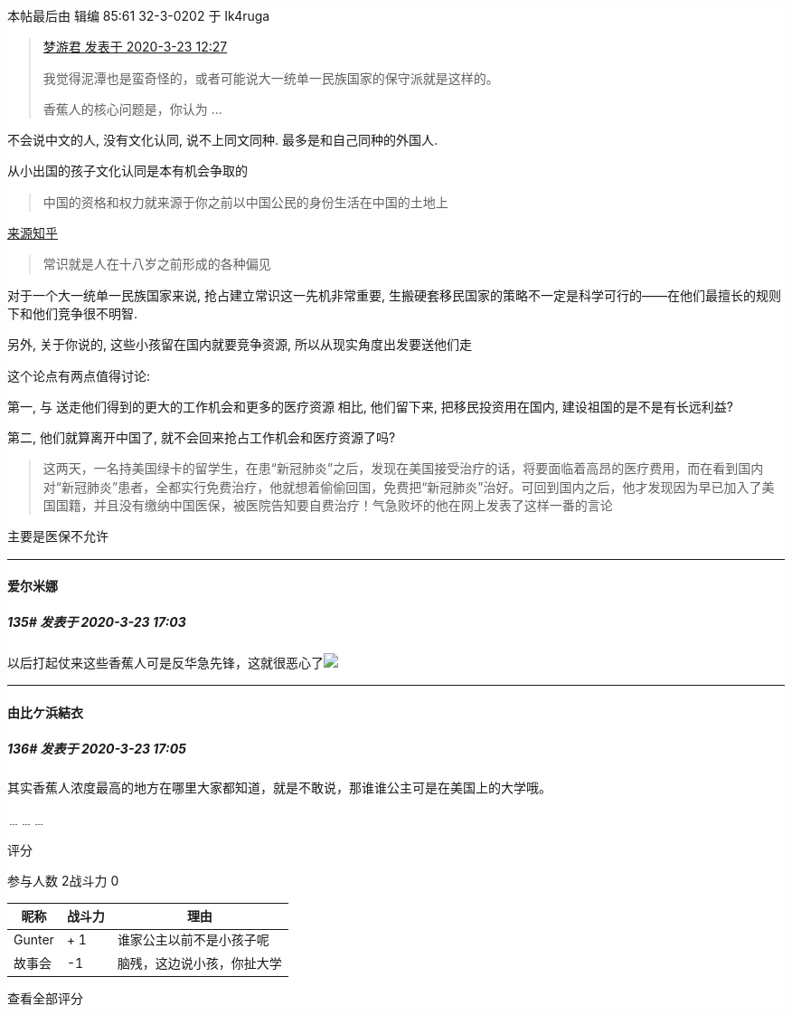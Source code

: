 
 本帖最后由 ‮agur4kI 于 2020-3-23 16:58 编辑 
<blockquote><a href="httphttps://bbs.saraba1st.com/2b/forum.php?mod=redirect&amp;goto=findpost&amp;pid=46843203&amp;ptid=1920372" target="_blank">梦游君 发表于 2020-3-23 12:27</a>

我觉得泥潭也是蛮奇怪的，或者可能说大一统单一民族国家的保守派就是这样的。

香蕉人的核心问题是，你认为 ...</blockquote>
不会说中文的人, 没有文化认同, 说不上同文同种. 最多是和自己同种的外国人.

从小出国的孩子文化认同是本有机会争取的 <blockquote>中国的资格和权力就来源于你之前以中国公民的身份生活在中国的土地上</blockquote>
[来源知乎](https://www.zhihu.com/question/56614284?sort=created)
 <blockquote>常识就是人在十八岁之前形成的各种偏见</blockquote>
对于一个大一统单一民族国家来说, 抢占建立常识这一先机非常重要, 生搬硬套移民国家的策略不一定是科学可行的——在他们最擅长的规则下和他们竞争很不明智. 


另外, 关于你说的, 这些小孩留在国内就要竞争资源, 所以从现实角度出发要送他们走

这个论点有两点值得讨论: 

第一, 与 送走他们得到的更大的工作机会和更多的医疗资源 相比, 他们留下来, 把移民投资用在国内, 建设祖国的是不是有长远利益?

第二, 他们就算离开中国了, 就不会回来抢占工作机会和医疗资源了吗?
 <blockquote>这两天，一名持美国绿卡的留学生，在患“新冠肺炎”之后，发现在美国接受治疗的话，将要面临着高昂的医疗费用，而在看到国内对“新冠肺炎”患者，全都实行免费治疗，他就想着偷偷回国，免费把“新冠肺炎”治好。可回到国内之后，他才发现因为早已加入了美国国籍，并且没有缴纳中国医保，被医院告知要自费治疗！气急败坏的他在网上发表了这样一番的言论</blockquote>
主要是医保不允许


-----

####  爱尔米娜  
##### 135#       发表于 2020-3-23 17:03


以后打起仗来这些香蕉人可是反华急先锋，这就很恶心了<img src="https://static.saraba1st.com/image/smiley/face2017/001.png" referrerpolicy="no-referrer">


-----

####  由比ケ浜結衣  
##### 136#       发表于 2020-3-23 17:05


其实香蕉人浓度最高的地方在哪里大家都知道，就是不敢说，那谁谁公主可是在美国上的大学哦。


﹍﹍﹍

评分


 参与人数 2战斗力 0

|昵称|战斗力|理由|
|----|---|---|
| Gunter| + 1|谁家公主以前不是小孩子呢|
| 故事会|-1|脑残，这边说小孩，你扯大学|


查看全部评分

